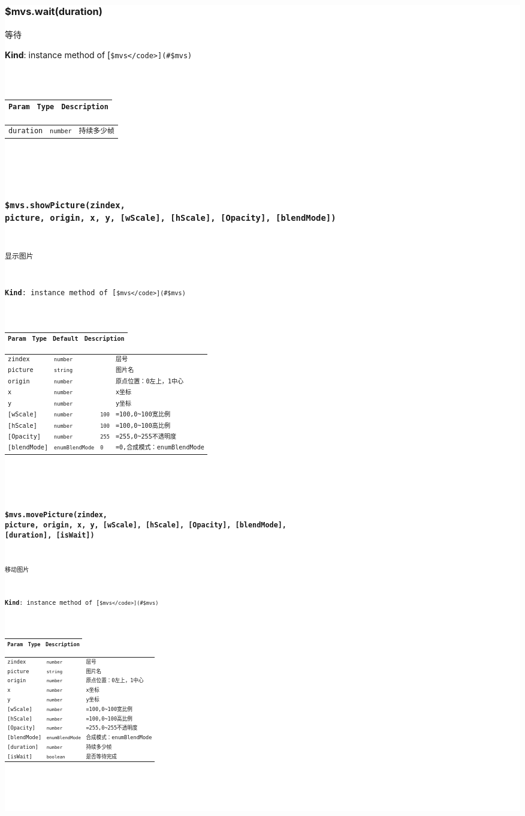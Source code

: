 <a name="$mvs+wait"></a>

### $mvs.wait(duration)
等待

**Kind**: instance method of [<code>$mvs</code>](#$mvs)

| Param | Type | Description |
| --- | --- | --- |
| duration | <code>number</code> | 持续多少帧 |

<a name="$mvs+showPicture"></a>

### $mvs.showPicture(zindex, picture, origin, x, y, [wScale], [hScale], [Opacity], [blendMode])
显示图片

**Kind**: instance method of [<code>$mvs</code>](#$mvs)

| Param | Type | Default | Description |
| --- | --- | --- | --- |
| zindex | <code>number</code> |  | 层号 |
| picture | <code>string</code> |  | 图片名 |
| origin | <code>number</code> |  | 原点位置：0左上，1中心 |
| x | <code>number</code> |  | x坐标 |
| y | <code>number</code> |  | y坐标 |
| [wScale] | <code>number</code> | <code>100</code> | =100,0~100宽比例 |
| [hScale] | <code>number</code> | <code>100</code> | =100,0~100高比例 |
| [Opacity] | <code>number</code> | <code>255</code> | =255,0~255不透明度 |
| [blendMode] | <code>enumBlendMode</code> | <code>0</code> | =0,合成模式：enumBlendMode |

<a name="$mvs+movePicture"></a>

### $mvs.movePicture(zindex, picture, origin, x, y, [wScale], [hScale], [Opacity], [blendMode], [duration], [isWait])
移动图片

**Kind**: instance method of [<code>$mvs</code>](#$mvs)

| Param | Type | Description |
| --- | --- | --- |
| zindex | <code>number</code> | 层号 |
| picture | <code>string</code> | 图片名 |
| origin | <code>number</code> | 原点位置：0左上，1中心 |
| x | <code>number</code> | x坐标 |
| y | <code>number</code> | y坐标 |
| [wScale] | <code>number</code> | =100,0~100宽比例 |
| [hScale] | <code>number</code> | =100,0~100高比例 |
| [Opacity] | <code>number</code> | =255,0~255不透明度 |
| [blendMode] | <code>enumBlendMode</code> | 合成模式：enumBlendMode |
| [duration] | <code>number</code> | 持续多少帧 |
| [isWait] | <code>boolean</code> | 是否等待完成 |
